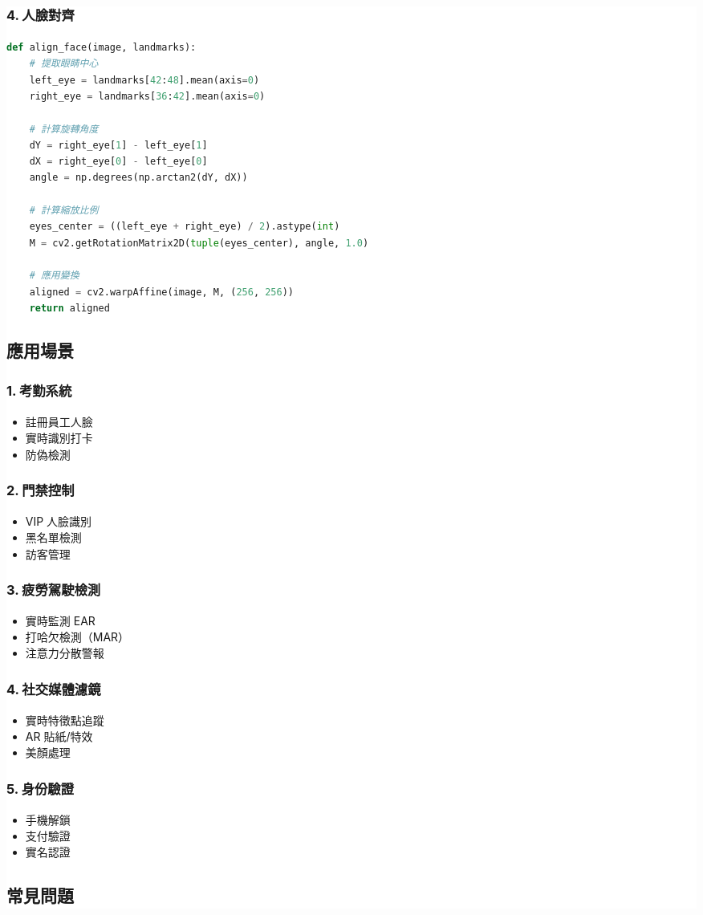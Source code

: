 ### 4. 人臉對齊

```python
def align_face(image, landmarks):
    # 提取眼睛中心
    left_eye = landmarks[42:48].mean(axis=0)
    right_eye = landmarks[36:42].mean(axis=0)

    # 計算旋轉角度
    dY = right_eye[1] - left_eye[1]
    dX = right_eye[0] - left_eye[0]
    angle = np.degrees(np.arctan2(dY, dX))

    # 計算縮放比例
    eyes_center = ((left_eye + right_eye) / 2).astype(int)
    M = cv2.getRotationMatrix2D(tuple(eyes_center), angle, 1.0)

    # 應用變換
    aligned = cv2.warpAffine(image, M, (256, 256))
    return aligned
```

## 應用場景

### 1. 考勤系統
- 註冊員工人臉
- 實時識別打卡
- 防偽檢測

### 2. 門禁控制
- VIP 人臉識別
- 黑名單檢測
- 訪客管理

### 3. 疲勞駕駛檢測
- 實時監測 EAR
- 打哈欠檢測（MAR）
- 注意力分散警報

### 4. 社交媒體濾鏡
- 實時特徵點追蹤
- AR 貼紙/特效
- 美顏處理

### 5. 身份驗證
- 手機解鎖
- 支付驗證
- 實名認證

## 常見問題
